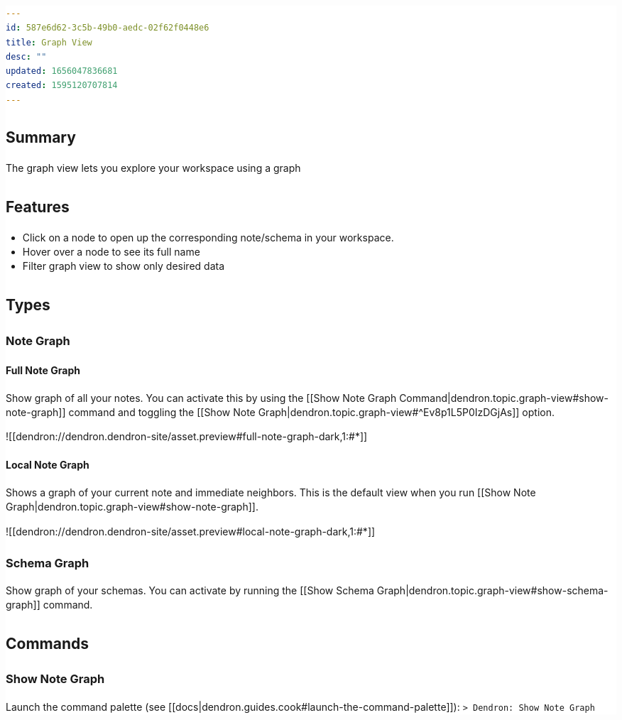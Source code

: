 ```yaml
---
id: 587e6d62-3c5b-49b0-aedc-02f62f0448e6
title: Graph View
desc: ""
updated: 1656047836681
created: 1595120707814
---
```


## Summary

The graph view lets you explore your workspace using a graph

## Features

- Click on a node to open up the corresponding note/schema in your workspace.
- Hover over a node to see its full name
- Filter graph view to show only desired data

## Types

### Note Graph

#### Full Note Graph

Show graph of all your notes. You can activate this by using the [[Show Note Graph Command|dendron.topic.graph-view#show-note-graph]] command and toggling the [[Show Note Graph|dendron.topic.graph-view#^Ev8p1L5P0IzDGjAs]] option.

![[dendron://dendron.dendron-site/asset.preview#full-note-graph-dark,1:#*]]

#### Local Note Graph

Shows a graph of your current note and immediate neighbors. This is the default view when you run [[Show Note Graph|dendron.topic.graph-view#show-note-graph]].

![[dendron://dendron.dendron-site/asset.preview#local-note-graph-dark,1:#*]]

### Schema Graph

Show graph of your schemas. You can activate by running the [[Show Schema Graph|dendron.topic.graph-view#show-schema-graph]] command.

## Commands

### Show Note Graph

Launch the command palette (see [[docs|dendron.guides.cook#launch-the-command-palette]]): `> Dendron: Show Note Graph`
